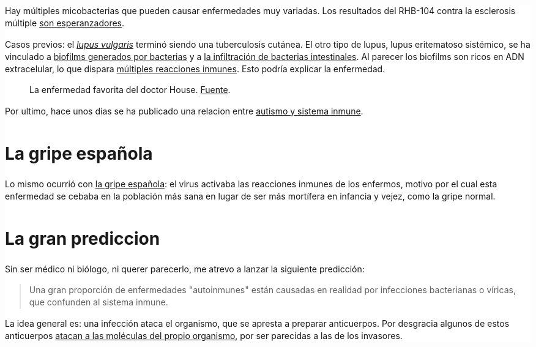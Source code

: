 Hay múltiples micobacterias que pueden causar enfermedades muy variadas.
Los resultados del RHB-104 contra la esclerosis múltiple
[son esperanzadores](https://www.redhillbio.com/multiple-sclerosis).

Casos previos:
el [_lupus vulgaris_](https://www.oatext.com/Cutaneous-lupus-vulgaris-Bringing-the-wolf-out-of-the-darkness.php)
terminó siendo una tuberculosis cutánea.
El otro tipo de lupus, lupus eritematoso sistémico,
se ha vinculado a
[biofilms generados por bacterias](https://www.niams.nih.gov/newsroom/spotlight-on-research/bacterial-biofilms-may-trigger-lupus)
y a [la infiltración de bacterias intestinales](https://www.sciencedaily.com/releases/2019/02/190219080742.htm).
Al parecer los biofilms son ricos en ADN extracelular,
lo que dispara
[múltiples reacciones inmunes](https://www.frontiersin.org/articles/10.3389/fimmu.2019.02608/full).
Esto podría explicar la enfermedad.

<figure>
<video src="pics/bacterias-lupus.mp4" autoplay loop>
</video>
<figcaption>La enfermedad favorita del doctor House. <a href="https://tenor.com/view/its-never-lupus-lupus-house-house-md-hugh-laurie-gif-11021011">Fuente</a>.</figcaption>
</figure>

Por ultimo,
hace unos dias se ha publicado una relacion entre
[autismo y sistema inmune](https://www.the-scientist.com/notebook/excess-of-immune-cells-found-in-brains-of-people-with-autism-66917).

# La gripe española

Lo mismo ocurrió con
[la gripe española](https://www.sciencedaily.com/releases/2006/09/060927201707.htm):
el virus activaba las reacciones inmunes de los enfermos,
motivo por el cual esta enfermedad se cebaba en la población más sana
en lugar de ser más mortífera en infancia y vejez,
como la gripe normal.

# La gran prediccion
 
Sin ser médico ni biólogo,
ni querer parecerlo,
me atrevo a lanzar la siguiente predicción:

> Una gran proporción de enfermedades "autoinmunes"
> están causadas en realidad por infecciones bacterianas o víricas,
> que confunden al sistema inmune.

La idea general es:
una infección ataca el organismo,
que se apresta a preparar anticuerpos.
Por desgracia algunos de estos anticuerpos
[atacan a las moléculas del propio organismo](https://www.frontiersin.org/articles/10.3389/fimmu.2015.00096/full),
por ser parecidas a las de los invasores.
